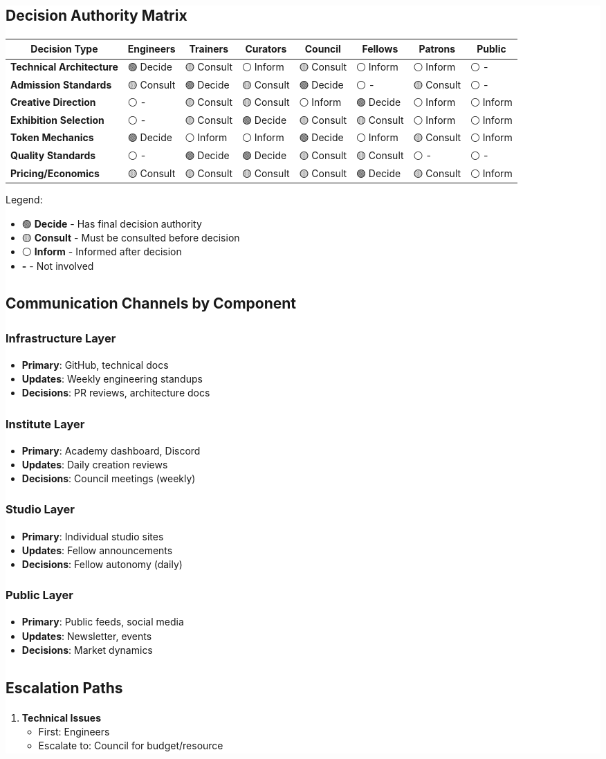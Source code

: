 ## Decision Authority Matrix

| Decision Type | Engineers | Trainers | Curators | Council | Fellows | Patrons | Public |
|--------------|-----------|----------|----------|---------|---------|---------|--------|
| **Technical Architecture** | 🟢 Decide | 🟡 Consult | ⚪ Inform | 🟡 Consult | ⚪ Inform | ⚪ Inform | ⚪ - |
| **Admission Standards** | 🟡 Consult | 🟢 Decide | 🟡 Consult | 🟢 Decide | ⚪ - | 🟡 Consult | ⚪ - |
| **Creative Direction** | ⚪ - | 🟡 Consult | 🟡 Consult | ⚪ Inform | 🟢 Decide | ⚪ Inform | ⚪ Inform |
| **Exhibition Selection** | ⚪ - | 🟡 Consult | 🟢 Decide | 🟡 Consult | 🟡 Consult | ⚪ Inform | ⚪ Inform |
| **Token Mechanics** | 🟢 Decide | ⚪ Inform | ⚪ Inform | 🟢 Decide | ⚪ Inform | 🟡 Consult | ⚪ Inform |
| **Quality Standards** | ⚪ - | 🟢 Decide | 🟢 Decide | 🟡 Consult | 🟡 Consult | ⚪ - | ⚪ - |
| **Pricing/Economics** | 🟡 Consult | 🟡 Consult | 🟡 Consult | 🟡 Consult | 🟢 Decide | 🟡 Consult | ⚪ Inform |

Legend:
- 🟢 **Decide** - Has final decision authority
- 🟡 **Consult** - Must be consulted before decision
- ⚪ **Inform** - Informed after decision
- **-** - Not involved

## Communication Channels by Component

### Infrastructure Layer
- **Primary**: GitHub, technical docs
- **Updates**: Weekly engineering standups
- **Decisions**: PR reviews, architecture docs

### Institute Layer
- **Primary**: Academy dashboard, Discord
- **Updates**: Daily creation reviews
- **Decisions**: Council meetings (weekly)

### Studio Layer
- **Primary**: Individual studio sites
- **Updates**: Fellow announcements
- **Decisions**: Fellow autonomy (daily)

### Public Layer
- **Primary**: Public feeds, social media
- **Updates**: Newsletter, events
- **Decisions**: Market dynamics

## Escalation Paths

1. **Technical Issues**
   - First: Engineers
   - Escalate to: Council for budget/resource
   